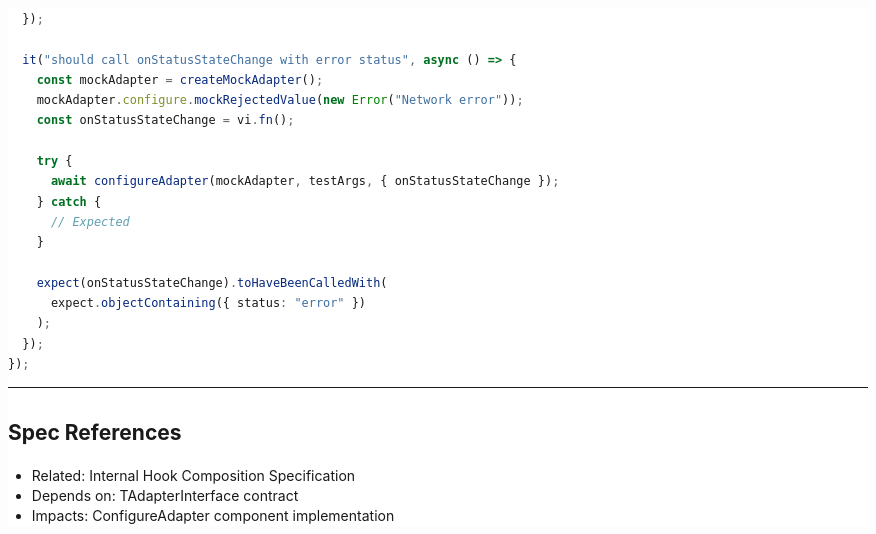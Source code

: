 ```typescript
  });

  it("should call onStatusStateChange with error status", async () => {
    const mockAdapter = createMockAdapter();
    mockAdapter.configure.mockRejectedValue(new Error("Network error"));
    const onStatusStateChange = vi.fn();

    try {
      await configureAdapter(mockAdapter, testArgs, { onStatusStateChange });
    } catch {
      // Expected
    }

    expect(onStatusStateChange).toHaveBeenCalledWith(
      expect.objectContaining({ status: "error" })
    );
  });
});
```

---

## Spec References

- Related: Internal Hook Composition Specification
- Depends on: TAdapterInterface contract
- Impacts: ConfigureAdapter component implementation

